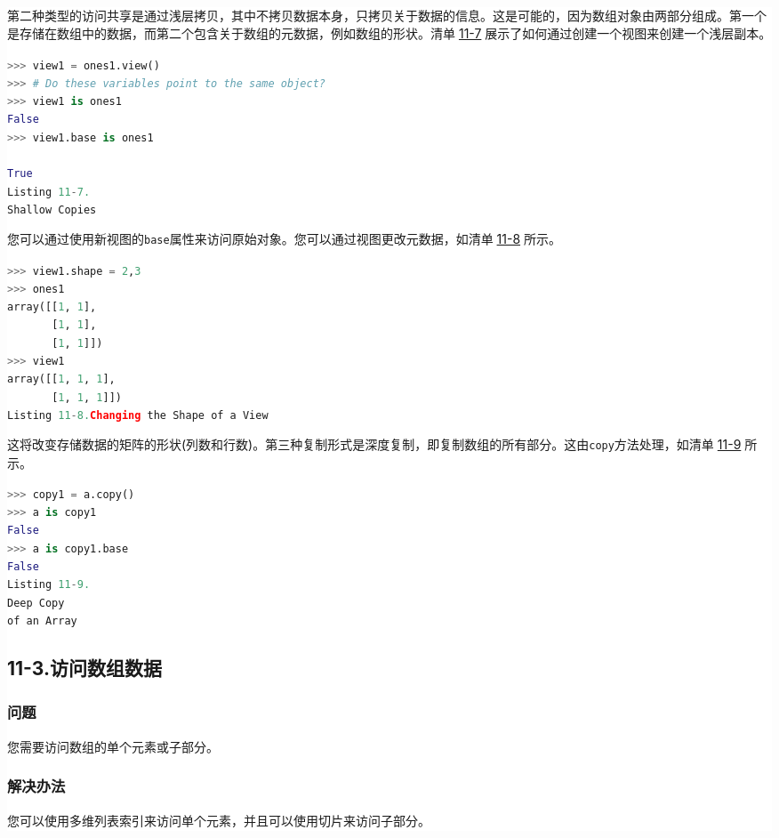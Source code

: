 第二种类型的访问共享是通过浅层拷贝，其中不拷贝数据本身，只拷贝关于数据的信息。这是可能的，因为数组对象由两部分组成。第一个是存储在数组中的数据，而第二个包含关于数组的元数据，例如数组的形状。清单 [11-7](#Par22) 展示了如何通过创建一个视图来创建一个浅层副本。

```py
>>> view1 = ones1.view()
>>> # Do these variables point to the same object?
>>> view1 is ones1
False
>>> view1.base is ones1

True
Listing 11-7.
Shallow Copies

```

您可以通过使用新视图的`base`属性来访问原始对象。您可以通过视图更改元数据，如清单 [11-8](#Par24) 所示。

```py
>>> view1.shape = 2,3
>>> ones1
array([[1, 1],
       [1, 1],
       [1, 1]])
>>> view1
array([[1, 1, 1],
       [1, 1, 1]])
Listing 11-8.Changing the Shape of a View

```

这将改变存储数据的矩阵的形状(列数和行数)。第三种复制形式是深度复制，即复制数组的所有部分。这由`copy`方法处理，如清单 [11-9](#Par26) 所示。

```py
>>> copy1 = a.copy()
>>> a is copy1
False
>>> a is copy1.base
False
Listing 11-9.
Deep Copy
of an Array

```

## 11-3.访问数组数据

### 问题

您需要访问数组的单个元素或子部分。

### 解决办法

您可以使用多维列表索引来访问单个元素，并且可以使用切片来访问子部分。

